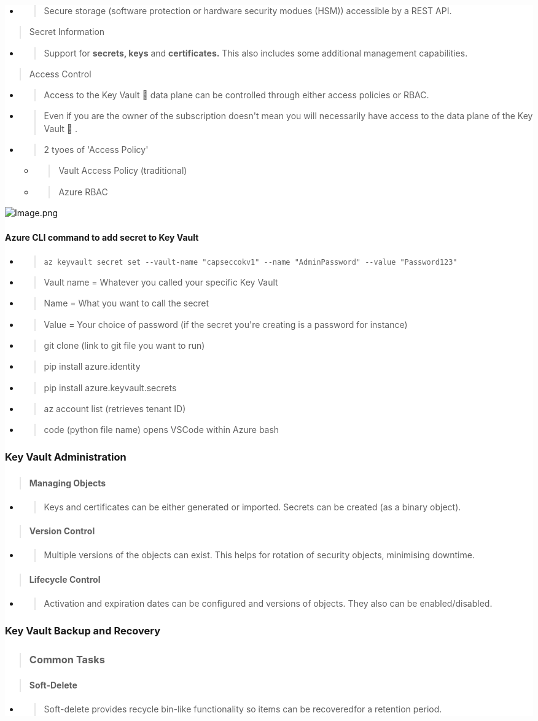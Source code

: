 - > Secure storage (software protection or hardware security modues (HSM)) accessible by a REST API.

> Secret Information

- > Support for **secrets, keys** and **certificates.** This also includes some additional management capabilities.

> Access Control

- > Access to the Key Vault 🔑 data plane can be controlled through either access policies or RBAC.
- > Even if you are the owner of the subscription doesn't mean you will necessarily have access to the data plane of the Key Vault 🔑 .
- > 2 tyoes of 'Access Policy'
   - > Vault Access Policy (traditional)
   - > Azure RBAC

![Image.png](https://res.craft.do/user/full/f14daadb-9175-da55-3d5f-ffa67ffaaf79/doc/1E63ABDA-E927-44F0-926A-FE0EC150D055/F11F4440-3293-4C11-AE02-0C064BE64EF5_2/delPpUBuofJQvYrJ3HkBQC2GyRzI4GHiHVUAKgbBpBwz/Image.png)

#### Azure CLI command to add secret to Key Vault

- > `az keyvault secret set --vault-name "capseccokv1" --name "AdminPassword" --value "Password123"`
- > Vault name = Whatever you called your specific Key Vault
- > Name = What you want to call the secret
- > Value = Your choice of password (if the secret you're creating is a password for instance)
- > git clone (link to git file you want to run)
- > pip install azure.identity
- > pip install azure.keyvault.secrets
- > az account list (retrieves tenant ID)
- > code (python file name) opens VSCode within Azure bash

### Key Vault Administration

> #### Managing Objects

- > Keys and certificates can be either generated or imported. Secrets can be created (as a binary object).

> #### Version Control

- > Multiple versions of the objects can exist. This helps for rotation of security objects, minimising downtime.

> #### Lifecycle Control

- > Activation and expiration dates can be configured and versions of objects. They also can be enabled/disabled.

### Key Vault Backup and Recovery

> ### Common Tasks

> #### Soft-Delete

- > Soft-delete provides recycle bin-like functionality so items can be recoveredfor a retention period.

